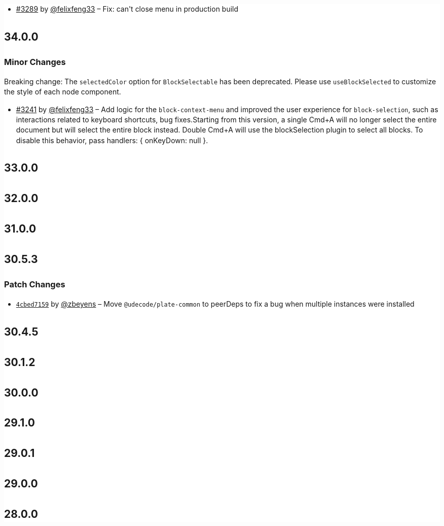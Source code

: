 - [#3289](https://github.com/udecode/plate/pull/3289) by [@felixfeng33](https://github.com/felixfeng33) – Fix: can't close menu in production build

## 34.0.0

### Minor Changes

Breaking change: The `selectedColor` option for `BlockSelectable` has been deprecated. Please use `useBlockSelected` to customize the style of each node component.

- [#3241](https://github.com/udecode/plate/pull/3241) by [@felixfeng33](https://github.com/felixfeng33) – Add logic for the `block-context-menu` and improved the user experience for `block-selection`, such as interactions related to keyboard shortcuts, bug fixes.Starting from this version, a single Cmd+A will no longer select the entire document but will select the entire block instead. Double Cmd+A will use the blockSelection plugin to select all blocks. To disable this behavior, pass handlers: { onKeyDown: null }.

## 33.0.0

## 32.0.0

## 31.0.0

## 30.5.3

### Patch Changes

- [`4cbed7159`](https://github.com/udecode/plate/commit/4cbed7159d51f7427051686e45bcf2a8899aeede) by [@zbeyens](https://github.com/zbeyens) – Move `@udecode/plate-common` to peerDeps to fix a bug when multiple instances were installed

## 30.4.5

## 30.1.2

## 30.0.0

## 29.1.0

## 29.0.1

## 29.0.0

## 28.0.0
